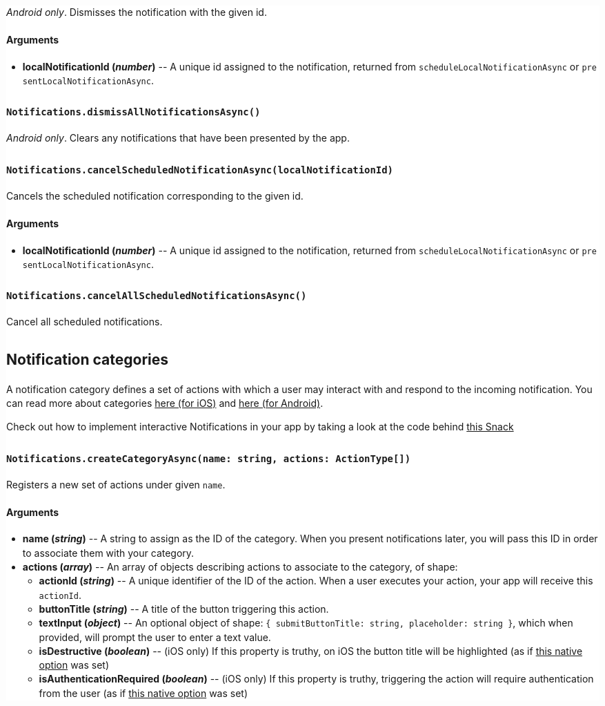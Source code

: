 _Android only_. Dismisses the notification with the given id.

#### Arguments

- **localNotificationId (_number_)** -- A unique id assigned to the notification, returned from `scheduleLocalNotificationAsync` or `presentLocalNotificationAsync`.

### `Notifications.dismissAllNotificationsAsync()`

_Android only_. Clears any notifications that have been presented by the app.

### `Notifications.cancelScheduledNotificationAsync(localNotificationId)`

Cancels the scheduled notification corresponding to the given id.

#### Arguments

- **localNotificationId (_number_)** -- A unique id assigned to the notification, returned from `scheduleLocalNotificationAsync` or `presentLocalNotificationAsync`.

### `Notifications.cancelAllScheduledNotificationsAsync()`

Cancel all scheduled notifications.

## Notification categories

A notification category defines a set of actions with which a user may interact with and respond to the incoming notification. You can read more about categories [here (for iOS)](https://developer.apple.com/documentation/usernotifications/unnotificationcategory) and [here (for Android)](https://developer.android.com/guide/topics/ui/notifiers/notifications#Actions).

Check out how to implement interactive Notifications in your app by taking a look at the code behind [this Snack](https://snack.expo.io/@documentation/interactivenotificationexample)

### `Notifications.createCategoryAsync(name: string, actions: ActionType[])`

Registers a new set of actions under given `name`.

#### Arguments

- **name (_string_)** -- A string to assign as the ID of the category. When you present notifications later, you will pass this ID in order to associate them with your category.
- **actions (_array_)** -- An array of objects describing actions to associate to the category, of shape:
  - **actionId (_string_)** -- A unique identifier of the ID of the action. When a user executes your action, your app will receive this `actionId`.
  - **buttonTitle (_string_)** -- A title of the button triggering this action.
  - **textInput (_object_)** -- An optional object of shape: `{ submitButtonTitle: string, placeholder: string }`, which when provided, will prompt the user to enter a text value.
  - **isDestructive (_boolean_)** -- (iOS only) If this property is truthy, on iOS the button title will be highlighted (as if [this native option](https://developer.apple.com/documentation/usernotifications/unnotificationactionoptions/1648199-destructive) was set)
  - **isAuthenticationRequired (_boolean_)** -- (iOS only) If this property is truthy, triggering the action will require authentication from the user (as if [this native option](https://developer.apple.com/documentation/usernotifications/unnotificationactionoptions/1648196-authenticationrequired) was set)
